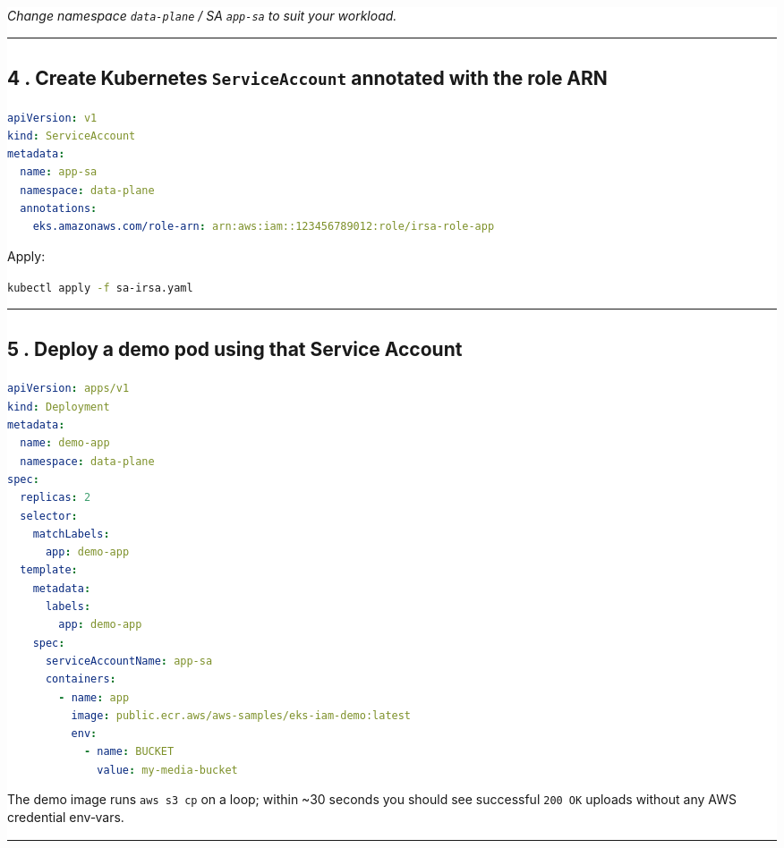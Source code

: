 *Change namespace `data-plane` / SA `app-sa` to suit your workload.*

---

## 4 . Create Kubernetes `ServiceAccount` annotated with the role ARN

```yaml
apiVersion: v1
kind: ServiceAccount
metadata:
  name: app-sa
  namespace: data-plane
  annotations:
    eks.amazonaws.com/role-arn: arn:aws:iam::123456789012:role/irsa-role-app
```

Apply:

```bash
kubectl apply -f sa-irsa.yaml
```

---

## 5 . Deploy a demo pod using that Service Account

```yaml
apiVersion: apps/v1
kind: Deployment
metadata:
  name: demo-app
  namespace: data-plane
spec:
  replicas: 2
  selector:
    matchLabels:
      app: demo-app
  template:
    metadata:
      labels:
        app: demo-app
    spec:
      serviceAccountName: app-sa
      containers:
        - name: app
          image: public.ecr.aws/aws-samples/eks-iam-demo:latest
          env:
            - name: BUCKET
              value: my-media-bucket
```

The demo image runs `aws s3 cp` on a loop; within \~30 seconds you should see successful `200 OK` uploads without any AWS credential env‑vars.

---